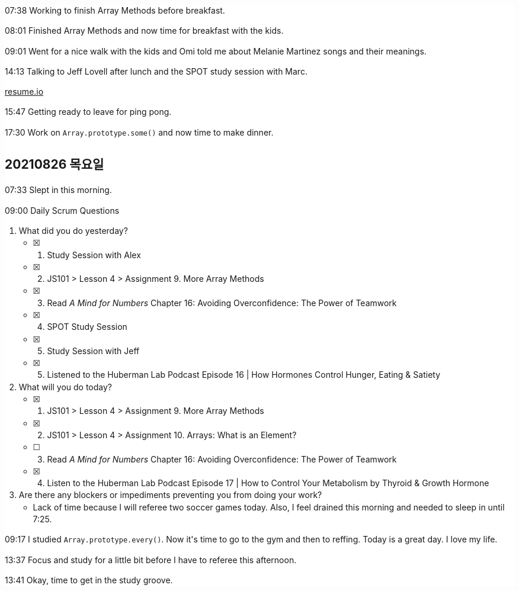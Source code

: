 07:38 Working to finish Array Methods before breakfast.

08:01 Finished Array Methods and now time for breakfast with the kids.

09:01 Went for a nice walk with the kids and Omi told me about Melanie Martinez songs and their meanings.

14:13 Talking to Jeff Lovell after lunch and the SPOT study session with Marc.

[resume.io](https://resume.io/)

15:47 Getting ready to leave for ping pong.

17:30 Work on `Array.prototype.some()` and now time to make dinner.

## 20210826 목요일

07:33 Slept in this morning.

09:00 Daily Scrum Questions

1. What did you do yesterday?
   * [x] 1. Study Session with Alex
   * [x] 2. JS101 > Lesson 4 > Assignment 9. More Array Methods
   * [x] 3. Read _A Mind for Numbers_ Chapter 16: Avoiding Overconfidence: The Power of Teamwork
   * [x] 4. SPOT Study Session
   * [x] 5. Study Session with Jeff
   * [x] 5. Listened to the Huberman Lab Podcast Episode 16 | How Hormones Control Hunger, Eating & Satiety

2. What will you do today?
   * [x] 1. JS101 > Lesson 4 > Assignment 9. More Array Methods
   * [x] 2. JS101 > Lesson 4 > Assignment 10. Arrays: What is an Element?
   * [ ] 3. Read _A Mind for Numbers_ Chapter 16: Avoiding Overconfidence: The Power of Teamwork
   * [x] 4. Listen to the Huberman Lab Podcast Episode 17 | How to Control Your Metabolism by Thyroid & Growth Hormone

3. Are there any blockers or impediments preventing you from doing your work?
   * Lack of time because I will referee two soccer games today. Also, I feel drained this morning and needed to sleep in until 7:25.

09:17 I studied `Array.prototype.every()`. Now it's time to go to the gym and then to reffing. Today is a great day. I love my life.

13:37 Focus and study for a little bit before I have to referee this afternoon.

13:41 Okay, time to get in the study groove.

